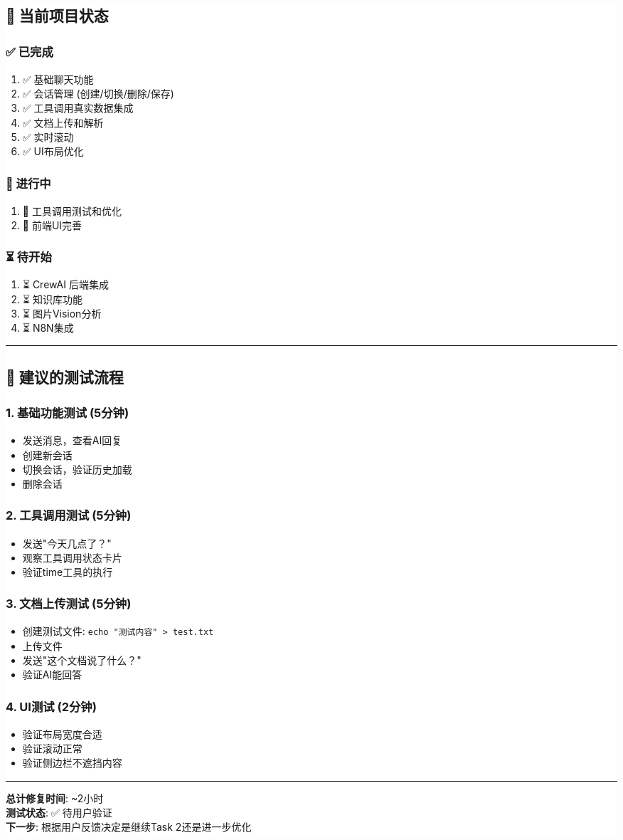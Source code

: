
## 📝 当前项目状态

### ✅ 已完成
1. ✅ 基础聊天功能
2. ✅ 会话管理 (创建/切换/删除/保存)
3. ✅ 工具调用真实数据集成
4. ✅ 文档上传和解析
5. ✅ 实时滚动
6. ✅ UI布局优化

### 🔄 进行中
1. 🔄 工具调用测试和优化
2. 🔄 前端UI完善

### ⏳ 待开始
1. ⏳ CrewAI 后端集成
2. ⏳ 知识库功能
3. ⏳ 图片Vision分析
4. ⏳ N8N集成

---

## 🎯 建议的测试流程

### 1. 基础功能测试 (5分钟)
- 发送消息，查看AI回复
- 创建新会话
- 切换会话，验证历史加载
- 删除会话

### 2. 工具调用测试 (5分钟)
- 发送"今天几点了？"
- 观察工具调用状态卡片
- 验证time工具的执行

### 3. 文档上传测试 (5分钟)
- 创建测试文件: `echo "测试内容" > test.txt`
- 上传文件
- 发送"这个文档说了什么？"
- 验证AI能回答

### 4. UI测试 (2分钟)
- 验证布局宽度合适
- 验证滚动正常
- 验证侧边栏不遮挡内容

---

**总计修复时间**: ~2小时  
**测试状态**: ✅ 待用户验证  
**下一步**: 根据用户反馈决定是继续Task 2还是进一步优化

